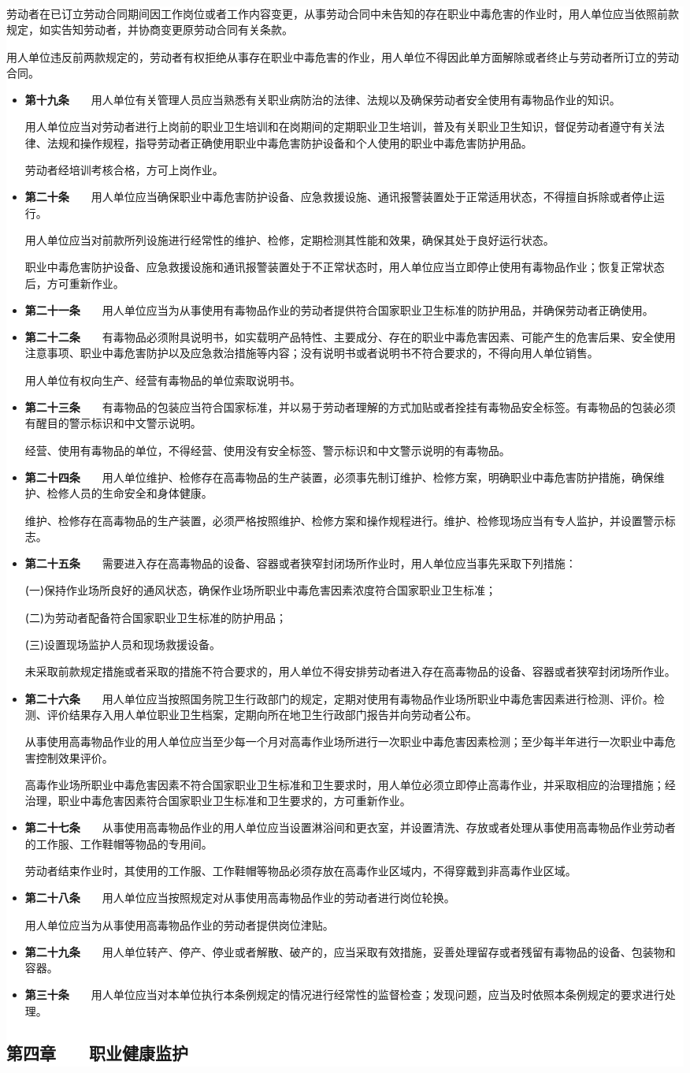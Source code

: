   劳动者在已订立劳动合同期间因工作岗位或者工作内容变更，从事劳动合同中未告知的存在职业中毒危害的作业时，用人单位应当依照前款规定，如实告知劳动者，并协商变更原劳动合同有关条款。

  用人单位违反前两款规定的，劳动者有权拒绝从事存在职业中毒危害的作业，用人单位不得因此单方面解除或者终止与劳动者所订立的劳动合同。

- **第十九条**　　用人单位有关管理人员应当熟悉有关职业病防治的法律、法规以及确保劳动者安全使用有毒物品作业的知识。

  用人单位应当对劳动者进行上岗前的职业卫生培训和在岗期间的定期职业卫生培训，普及有关职业卫生知识，督促劳动者遵守有关法律、法规和操作规程，指导劳动者正确使用职业中毒危害防护设备和个人使用的职业中毒危害防护用品。

  劳动者经培训考核合格，方可上岗作业。

- **第二十条**　　用人单位应当确保职业中毒危害防护设备、应急救援设施、通讯报警装置处于正常适用状态，不得擅自拆除或者停止运行。

  用人单位应当对前款所列设施进行经常性的维护、检修，定期检测其性能和效果，确保其处于良好运行状态。

  职业中毒危害防护设备、应急救援设施和通讯报警装置处于不正常状态时，用人单位应当立即停止使用有毒物品作业；恢复正常状态后，方可重新作业。

- **第二十一条**　　用人单位应当为从事使用有毒物品作业的劳动者提供符合国家职业卫生标准的防护用品，并确保劳动者正确使用。

- **第二十二条**　　有毒物品必须附具说明书，如实载明产品特性、主要成分、存在的职业中毒危害因素、可能产生的危害后果、安全使用注意事项、职业中毒危害防护以及应急救治措施等内容；没有说明书或者说明书不符合要求的，不得向用人单位销售。

  用人单位有权向生产、经营有毒物品的单位索取说明书。

- **第二十三条**　　有毒物品的包装应当符合国家标准，并以易于劳动者理解的方式加贴或者拴挂有毒物品安全标签。有毒物品的包装必须有醒目的警示标识和中文警示说明。

  经营、使用有毒物品的单位，不得经营、使用没有安全标签、警示标识和中文警示说明的有毒物品。

- **第二十四条**　　用人单位维护、检修存在高毒物品的生产装置，必须事先制订维护、检修方案，明确职业中毒危害防护措施，确保维护、检修人员的生命安全和身体健康。

  维护、检修存在高毒物品的生产装置，必须严格按照维护、检修方案和操作规程进行。维护、检修现场应当有专人监护，并设置警示标志。

- **第二十五条**　　需要进入存在高毒物品的设备、容器或者狭窄封闭场所作业时，用人单位应当事先采取下列措施：

  (一)保持作业场所良好的通风状态，确保作业场所职业中毒危害因素浓度符合国家职业卫生标准；

  (二)为劳动者配备符合国家职业卫生标准的防护用品；

  (三)设置现场监护人员和现场救援设备。

  未采取前款规定措施或者采取的措施不符合要求的，用人单位不得安排劳动者进入存在高毒物品的设备、容器或者狭窄封闭场所作业。

- **第二十六条**　　用人单位应当按照国务院卫生行政部门的规定，定期对使用有毒物品作业场所职业中毒危害因素进行检测、评价。检测、评价结果存入用人单位职业卫生档案，定期向所在地卫生行政部门报告并向劳动者公布。

  从事使用高毒物品作业的用人单位应当至少每一个月对高毒作业场所进行一次职业中毒危害因素检测；至少每半年进行一次职业中毒危害控制效果评价。

  高毒作业场所职业中毒危害因素不符合国家职业卫生标准和卫生要求时，用人单位必须立即停止高毒作业，并采取相应的治理措施；经治理，职业中毒危害因素符合国家职业卫生标准和卫生要求的，方可重新作业。

- **第二十七条**　　从事使用高毒物品作业的用人单位应当设置淋浴间和更衣室，并设置清洗、存放或者处理从事使用高毒物品作业劳动者的工作服、工作鞋帽等物品的专用间。

  劳动者结束作业时，其使用的工作服、工作鞋帽等物品必须存放在高毒作业区域内，不得穿戴到非高毒作业区域。

- **第二十八条**　　用人单位应当按照规定对从事使用高毒物品作业的劳动者进行岗位轮换。

  用人单位应当为从事使用高毒物品作业的劳动者提供岗位津贴。

- **第二十九条**　　用人单位转产、停产、停业或者解散、破产的，应当采取有效措施，妥善处理留存或者残留有毒物品的设备、包装物和容器。

- **第三十条**　　用人单位应当对本单位执行本条例规定的情况进行经常性的监督检查；发现问题，应当及时依照本条例规定的要求进行处理。

## 第四章　　职业健康监护

